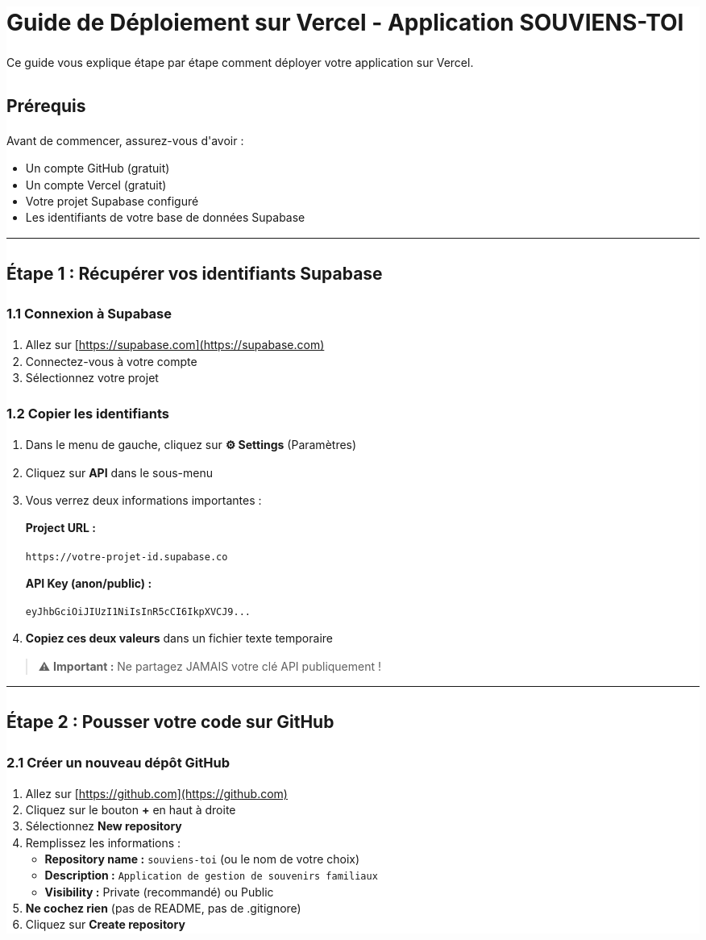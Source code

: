 # Guide de Déploiement sur Vercel - Application SOUVIENS-TOI

Ce guide vous explique étape par étape comment déployer votre application sur Vercel.

## Prérequis

Avant de commencer, assurez-vous d'avoir :
- Un compte GitHub (gratuit)
- Un compte Vercel (gratuit)
- Votre projet Supabase configuré
- Les identifiants de votre base de données Supabase

---

## Étape 1 : Récupérer vos identifiants Supabase

### 1.1 Connexion à Supabase
1. Allez sur [https://supabase.com](https://supabase.com)
2. Connectez-vous à votre compte
3. Sélectionnez votre projet

### 1.2 Copier les identifiants
1. Dans le menu de gauche, cliquez sur **⚙️ Settings** (Paramètres)
2. Cliquez sur **API** dans le sous-menu
3. Vous verrez deux informations importantes :

   **Project URL :**
   ```
   https://votre-projet-id.supabase.co
   ```

   **API Key (anon/public) :**
   ```
   eyJhbGciOiJIUzI1NiIsInR5cCI6IkpXVCJ9...
   ```

4. **Copiez ces deux valeurs** dans un fichier texte temporaire

> ⚠️ **Important :** Ne partagez JAMAIS votre clé API publiquement !

---

## Étape 2 : Pousser votre code sur GitHub

### 2.1 Créer un nouveau dépôt GitHub

1. Allez sur [https://github.com](https://github.com)
2. Cliquez sur le bouton **+** en haut à droite
3. Sélectionnez **New repository**
4. Remplissez les informations :
   - **Repository name :** `souviens-toi` (ou le nom de votre choix)
   - **Description :** `Application de gestion de souvenirs familiaux`
   - **Visibility :** Private (recommandé) ou Public
5. **Ne cochez rien** (pas de README, pas de .gitignore)
6. Cliquez sur **Create repository**
